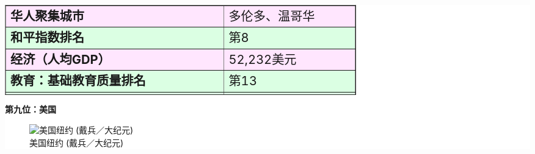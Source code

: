   <table style="text-align: left; height: 148px; width: 575px;" border="1" cellpadding="2" cellspacing="2">  <tbody>  <tr>  <td style="vertical-align: top; width: 354px; background-color: rgb(255, 230, 254); font-weight: bold;"><big><big>华人聚集城市<br /></big></big></td>  <td style="vertical-align: top; width: 206px; background-color: rgb(255, 230, 254);"><big><big>多伦多、温哥华<br /></big></big></td>  </tr>  <tr>  <td style="vertical-align: top; width: 354px; background-color: rgb(219, 255, 227); font-weight: bold;"><big><big>和平指数排名<br /></big></big></td>  <td style="vertical-align: top; width: 200px; background-color: rgb(219, 255, 227);"><big><big>第8<br /></big></big></td>  </tr>  <tr>  <td style="vertical-align: top; width: 354px; background-color: rgb(255, 230, 254); font-weight: bold;"><big><big>经济（人均GDP）<br /></big></big></td>  <td style="vertical-align: top; width: 206px; background-color: rgb(255, 230, 254);"><big><big>52,232美元<br /></big></big></td>  </tr>  <tr>  <td style="vertical-align: top; width: 354px; background-color: rgb(219, 255, 227); font-weight: bold;"><big><big>教育：基础教育质量排名<br /></big></big></td>  <td style="vertical-align: top; width: 206px; background-color: rgb(219, 255, 227);"><big><big>第13<br /></big></big></td>  </tr>  <tr>  <td style="vertical-align: top; background-color: rgb(219, 255, 227); font-weight: bold;"><big><big>??????????? 高等教育与培训排名<br /></big></big></td>  <td style="vertical-align: top; background-color: rgb(219, 255, 227);"><big><big>第16<br /></big></big></td>  </tr>  <tr>  <td style="vertical-align: top; width: 354px; background-color: rgb(255, 230, 254); font-weight: bold;"><big><big>政治（清廉度排名）<br /></big></big></td>  <td style="vertical-align: top; width: 206px; background-color: rgb(255, 230, 254);"><big><big>第9<br /></big></big></td>  </tr>  <tr>  <td style="vertical-align: top; width: 350px; background-color: rgb(219, 255, 227); font-weight: bold;"><big><big>免签证国家<br /></big></big></td>  <td style="vertical-align: top; width: 206px; background-color: rgb(219, 255, 227);"><big><big>170<br /></big></big></td>  </tr>  <tr>  <td style="vertical-align: top; background-color: rgb(255, 230, 254); font-weight: bold;"><big><big>医疗：每万人医生人数<br /></big></big></td>  <td style="vertical-align: top; background-color: rgb(255, 230, 254);"><big><big>20.7人<br /></big></big></td>  </tr>  <tr>  <td style="vertical-align: top; background-color: rgb(255, 230, 254); font-weight: bold;"><big><big>??????????? 每万人护士人数<br /></big></big></td>  <td style="vertical-align: top; background-color: rgb(255, 230, 254);"><big><big>92.9人<br /></big></big></td>  </tr>  <tr>  <td style="vertical-align: top; background-color: rgb(255, 230, 254); font-weight: bold;"><big><big>??????????? 每万人床位数量<br /></big></big></td>  <td style="vertical-align: top; background-color: rgb(255, 230, 254);"><big><big>27张<br /></big></big></td>  </tr>  <tr>  <td style="vertical-align: top; background-color: rgb(219, 255, 227); font-weight: bold;"><big><big>平均房价（美元）<br /></big></big></td>  <td style="vertical-align: top; background-color: rgb(219, 255, 227);"><big><big>8,288<br /></big></big></td>  </tr>  </tbody>  </table>  <p></body></p>
  <p><b>第九位：美国</b><br />  	<figure id="attachment_5758121" style="width: 600px" class="wp-caption aligncenter"><img src="https://i.epochtimes.com/assets/uploads/2014/07/09050902030210003-600x425.jpg" alt="美国纽约 (戴兵／大纪元) " title="美国纽约 (戴兵／大纪元) " width="600" b="425"  	class="size-large wp-image-5758121" /></a><figcaption class="wp-caption-text">美国纽约 (戴兵／大纪元)</figcaption></figure><body></p>
  <p></p>